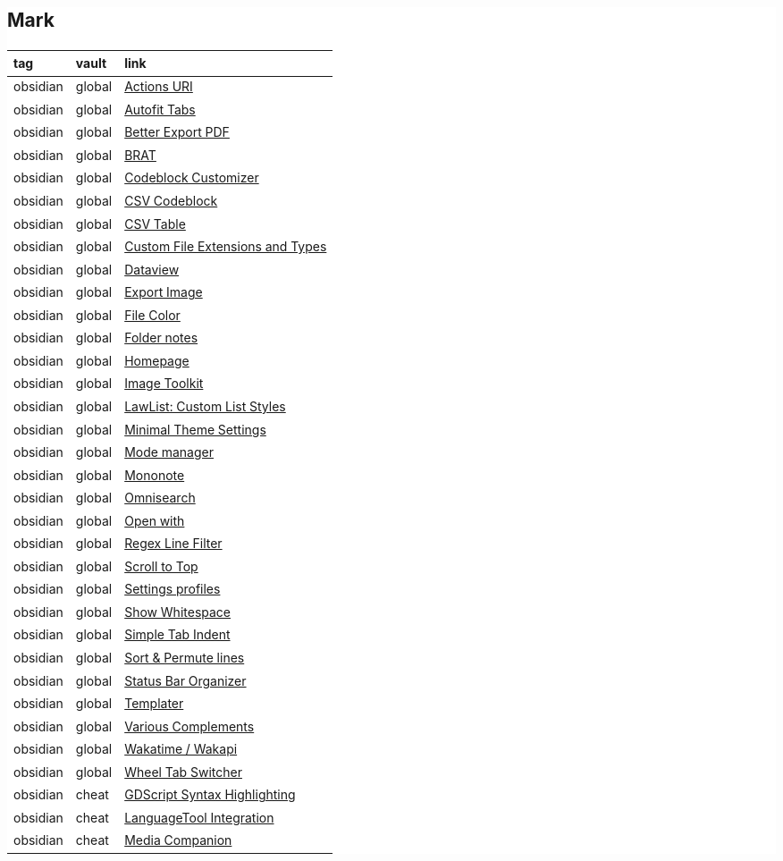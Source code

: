 ## Mark

|tag|vault|link|
|:-|:-|:-|
|obsidian|global|[Actions URI](https://github.com/czottmann/obsidian-actions-uri)|
|obsidian|global|[Autofit Tabs](https://github.com/bwya77/autofit-tabs)|
|obsidian|global|[Better Export PDF](https://github.com/l1xnan/obsidian-better-export-pdf)|
|obsidian|global|[BRAT](https://github.com/TfTHacker/obsidian42-brat)|
|obsidian|global|[Codeblock Customizer](https://github.com/mugiwara85/CodeblockCustomizer)|
|obsidian|global|[CSV Codeblock](https://github.com/elrindir/obsidian-csv-codeblock)|
|obsidian|global|[CSV Table](https://github.com/coddingtonbear/obsidian-csv-table)|
|obsidian|global|[Custom File Extensions and Types](https://github.com/MeepTech/obsidian-custom-file-extensions-plugin)|
|obsidian|global|[Dataview](https://github.com/blacksmithgu/obsidian-dataview)|
|obsidian|global|[Export Image](https://github.com/zhouhua/obsidian-export-image)|
|obsidian|global|[File Color](https://github.com/ecustic/obsidian-file-color)|
|obsidian|global|[Folder notes](https://github.com/LostPaul/obsidian-folder-notes)|
|obsidian|global|[Homepage](https://github.com/mirnovov/obsidian-homepage)|
|obsidian|global|[Image Toolkit](https://github.com/sissilab/obsidian-image-toolkit)|
|obsidian|global|[LawList: Custom List Styles](https://github.com/willem-schlieter/lawlist)|
|obsidian|global|[Minimal Theme Settings](https://github.com/kepano/obsidian-minimal-settings)|
|obsidian|global|[Mode manager](https://github.com/dk949/obsidian-mode-manager)|
|obsidian|global|[Mononote](https://github.com/czottmann/obsidian-mononote)|
|obsidian|global|[Omnisearch](https://github.com/scambier/obsidian-omnisearch)|
|obsidian|global|[Open with](https://github.com/phibr0/obsidian-open-with)|
|obsidian|global|[Regex Line Filter](https://github.com/64MM4-KN1F3/regex-line-filter)|
|obsidian|global|[Scroll to Top](https://github.com/cloudhao1999/obsidian-scroll-to-top-plugin)|
|obsidian|global|[Settings profiles](https://github.com/4Source/settings-profiles-obsidian-plugin)|
|obsidian|global|[Show Whitespace](https://github.com/ebullient/obsidian-show-whitespace-cm6)|
|obsidian|global|[Simple Tab Indent](https://github.com/hoomersinpsom/simple-tab-indent)|
|obsidian|global|[Sort & Permute lines](https://github.com/Vinzent03/obsidian-sort-and-permute-lines)|
|obsidian|global|[Status Bar Organizer](https://github.com/Opisek/obsidian-statusbar-organizer)|
|obsidian|global|[Templater](https://github.com/SilentVoid13/Templater)|
|obsidian|global|[Various Complements](https://github.com/tadashi-aikawa/obsidian-various-complements-plugin)|
|obsidian|global|[Wakatime / Wakapi](https://github.com/Kovah/obsidian-wakatime)|
|obsidian|global|[Wheel Tab Switcher](https://github.com/22-2/wheel-tab-switcher)|
|obsidian|cheat|[GDScript Syntax Highlighting](https://github.com/RobTheFiveNine/obsidian-gdscript)|
|obsidian|cheat|[LanguageTool Integration](https://github.com/Clemens-E/obsidian-languagetool-plugin)|
|obsidian|cheat|[Media Companion](https://github.com/Nick-de-Bruin/obsidian-media-companion)|